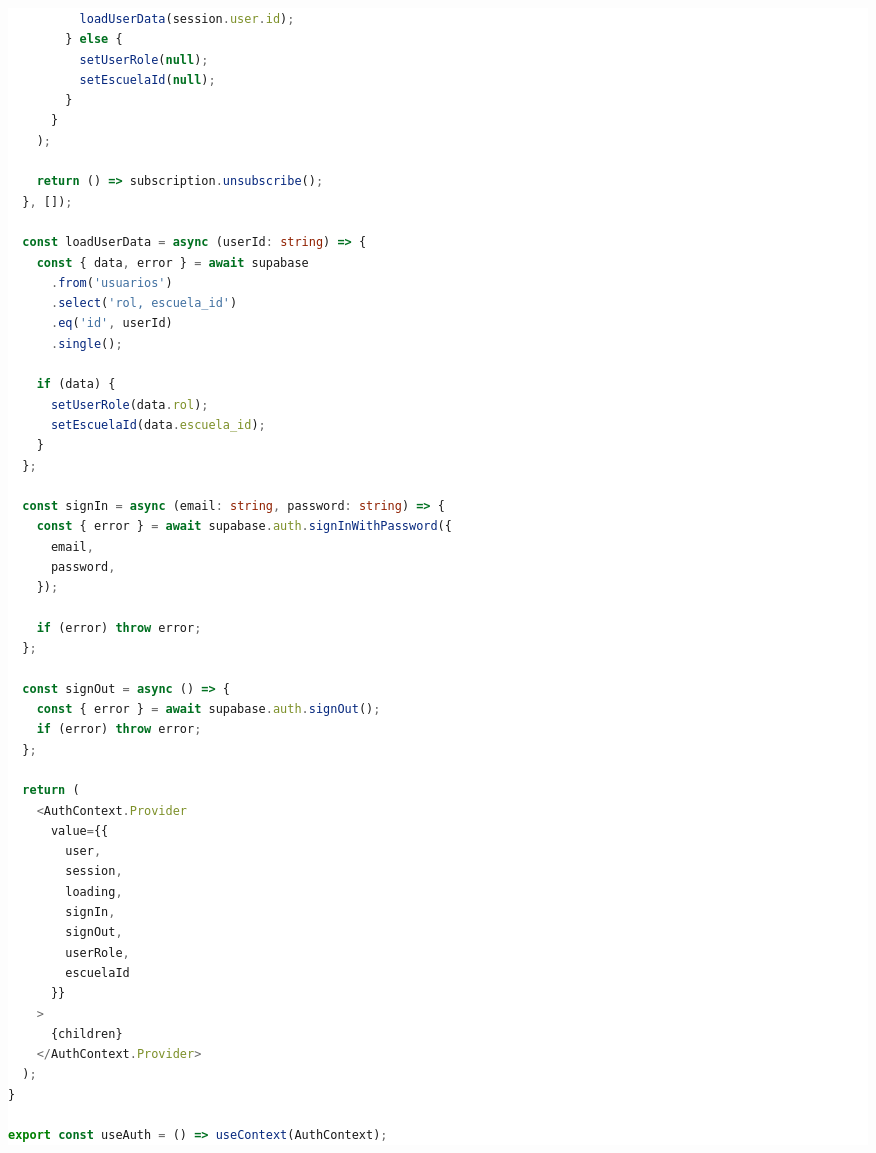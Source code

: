 ```typescript
          loadUserData(session.user.id);
        } else {
          setUserRole(null);
          setEscuelaId(null);
        }
      }
    );

    return () => subscription.unsubscribe();
  }, []);

  const loadUserData = async (userId: string) => {
    const { data, error } = await supabase
      .from('usuarios')
      .select('rol, escuela_id')
      .eq('id', userId)
      .single();

    if (data) {
      setUserRole(data.rol);
      setEscuelaId(data.escuela_id);
    }
  };

  const signIn = async (email: string, password: string) => {
    const { error } = await supabase.auth.signInWithPassword({
      email,
      password,
    });

    if (error) throw error;
  };

  const signOut = async () => {
    const { error } = await supabase.auth.signOut();
    if (error) throw error;
  };

  return (
    <AuthContext.Provider 
      value={{ 
        user, 
        session, 
        loading, 
        signIn, 
        signOut,
        userRole,
        escuelaId 
      }}
    >
      {children}
    </AuthContext.Provider>
  );
}

export const useAuth = () => useContext(AuthContext);
```
